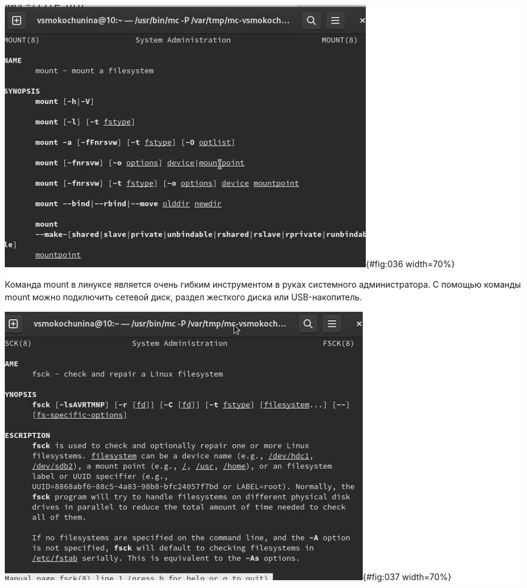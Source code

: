 ![mount](image/36.png){#fig:036 width=70%}

Команда mount в линуксе является очень гибким инструментом в руках системного администратора. С помощью команды mount можно подключить сетевой диск, раздел жесткого диска или USB-накопитель.

![fsck](image/37.png){#fig:037 width=70%}
